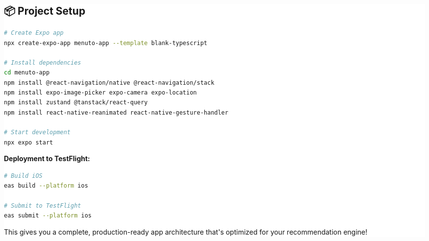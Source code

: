 ## 📦 **Project Setup**

```bash
# Create Expo app
npx create-expo-app menuto-app --template blank-typescript

# Install dependencies
cd menuto-app
npm install @react-navigation/native @react-navigation/stack
npm install expo-image-picker expo-camera expo-location
npm install zustand @tanstack/react-query
npm install react-native-reanimated react-native-gesture-handler

# Start development
npx expo start
```

**Deployment to TestFlight:**
```bash
# Build iOS
eas build --platform ios

# Submit to TestFlight  
eas submit --platform ios
```

This gives you a complete, production-ready app architecture that's optimized for your recommendation engine!